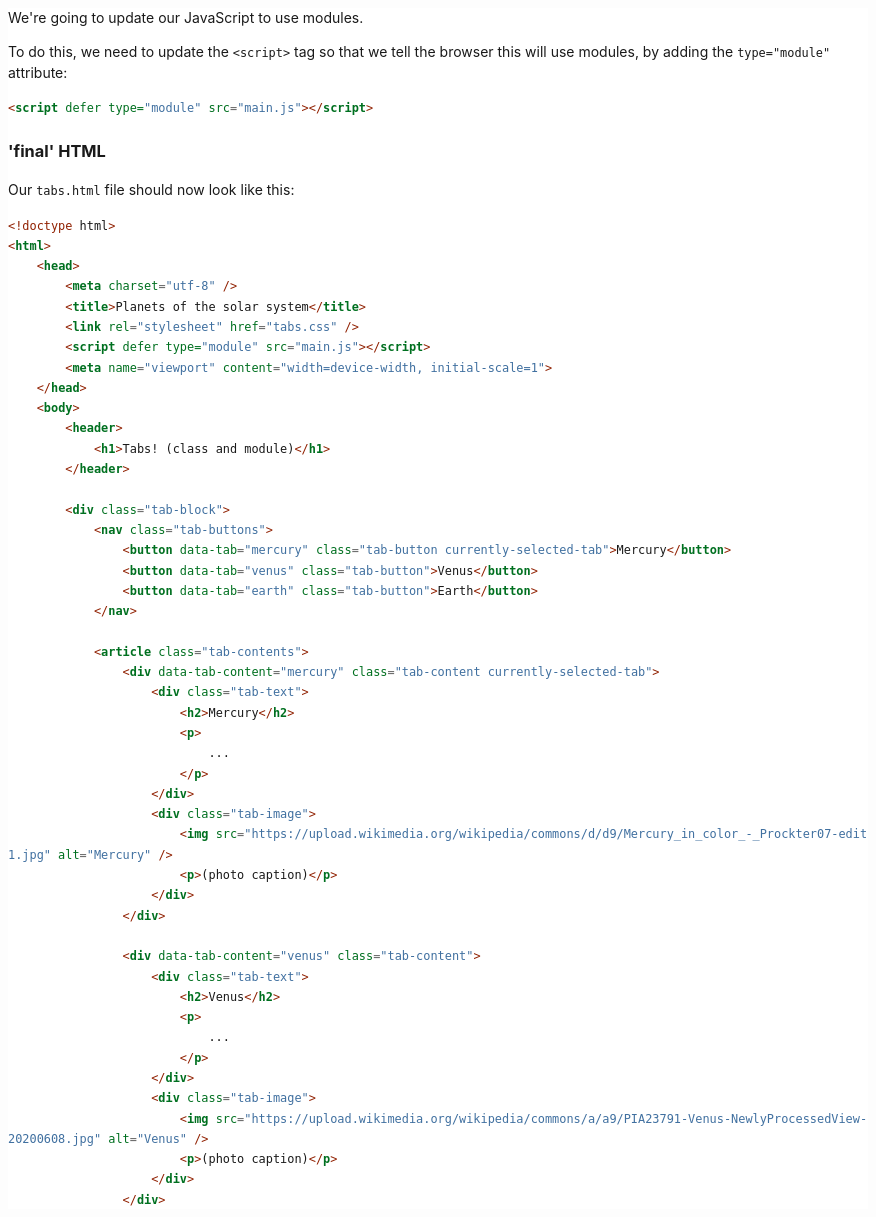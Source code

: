 We're going to update our JavaScript to use modules.

To do this, we need to update the `<script>` tag so that we tell the browser this will use modules, by adding the `type="module"` attribute:

```html
<script defer type="module" src="main.js"></script>
```



### 'final' HTML

Our `tabs.html` file should now look like this:

```html
<!doctype html>
<html>
    <head>
        <meta charset="utf-8" />
        <title>Planets of the solar system</title>
        <link rel="stylesheet" href="tabs.css" />
        <script defer type="module" src="main.js"></script>
        <meta name="viewport" content="width=device-width, initial-scale=1">
    </head>
    <body>
        <header>
            <h1>Tabs! (class and module)</h1>
        </header>

        <div class="tab-block">
            <nav class="tab-buttons">
                <button data-tab="mercury" class="tab-button currently-selected-tab">Mercury</button>
                <button data-tab="venus" class="tab-button">Venus</button>
                <button data-tab="earth" class="tab-button">Earth</button>
            </nav>

            <article class="tab-contents">
                <div data-tab-content="mercury" class="tab-content currently-selected-tab">
                    <div class="tab-text">
                        <h2>Mercury</h2>
                        <p>
                            ...
                        </p>
                    </div>
                    <div class="tab-image">
                        <img src="https://upload.wikimedia.org/wikipedia/commons/d/d9/Mercury_in_color_-_Prockter07-edit1.jpg" alt="Mercury" />
                        <p>(photo caption)</p>
                    </div>
                </div>

                <div data-tab-content="venus" class="tab-content">
                    <div class="tab-text">
                        <h2>Venus</h2>
                        <p>
                            ...
                        </p>
                    </div>
                    <div class="tab-image">
                        <img src="https://upload.wikimedia.org/wikipedia/commons/a/a9/PIA23791-Venus-NewlyProcessedView-20200608.jpg" alt="Venus" />
                        <p>(photo caption)</p>
                    </div>
                </div>

```